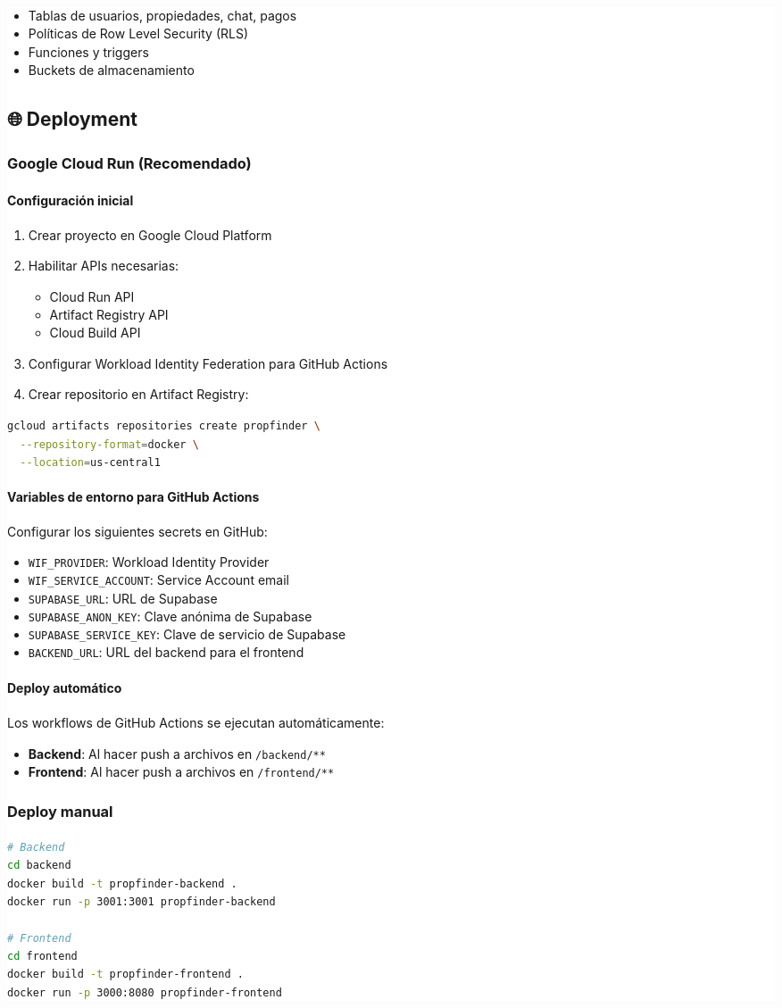 - Tablas de usuarios, propiedades, chat, pagos
- Políticas de Row Level Security (RLS)
- Funciones y triggers
- Buckets de almacenamiento

## 🌐 Deployment

### Google Cloud Run (Recomendado)

#### Configuración inicial

1. Crear proyecto en Google Cloud Platform
2. Habilitar APIs necesarias:
   - Cloud Run API
   - Artifact Registry API
   - Cloud Build API

3. Configurar Workload Identity Federation para GitHub Actions
4. Crear repositorio en Artifact Registry:

```bash
gcloud artifacts repositories create propfinder \
  --repository-format=docker \
  --location=us-central1
```

#### Variables de entorno para GitHub Actions

Configurar los siguientes secrets en GitHub:

- `WIF_PROVIDER`: Workload Identity Provider
- `WIF_SERVICE_ACCOUNT`: Service Account email
- `SUPABASE_URL`: URL de Supabase
- `SUPABASE_ANON_KEY`: Clave anónima de Supabase
- `SUPABASE_SERVICE_KEY`: Clave de servicio de Supabase
- `BACKEND_URL`: URL del backend para el frontend

#### Deploy automático

Los workflows de GitHub Actions se ejecutan automáticamente:

- **Backend**: Al hacer push a archivos en `/backend/**`
- **Frontend**: Al hacer push a archivos en `/frontend/**`

### Deploy manual

```bash
# Backend
cd backend
docker build -t propfinder-backend .
docker run -p 3001:3001 propfinder-backend

# Frontend
cd frontend
docker build -t propfinder-frontend .
docker run -p 3000:8080 propfinder-frontend
```
